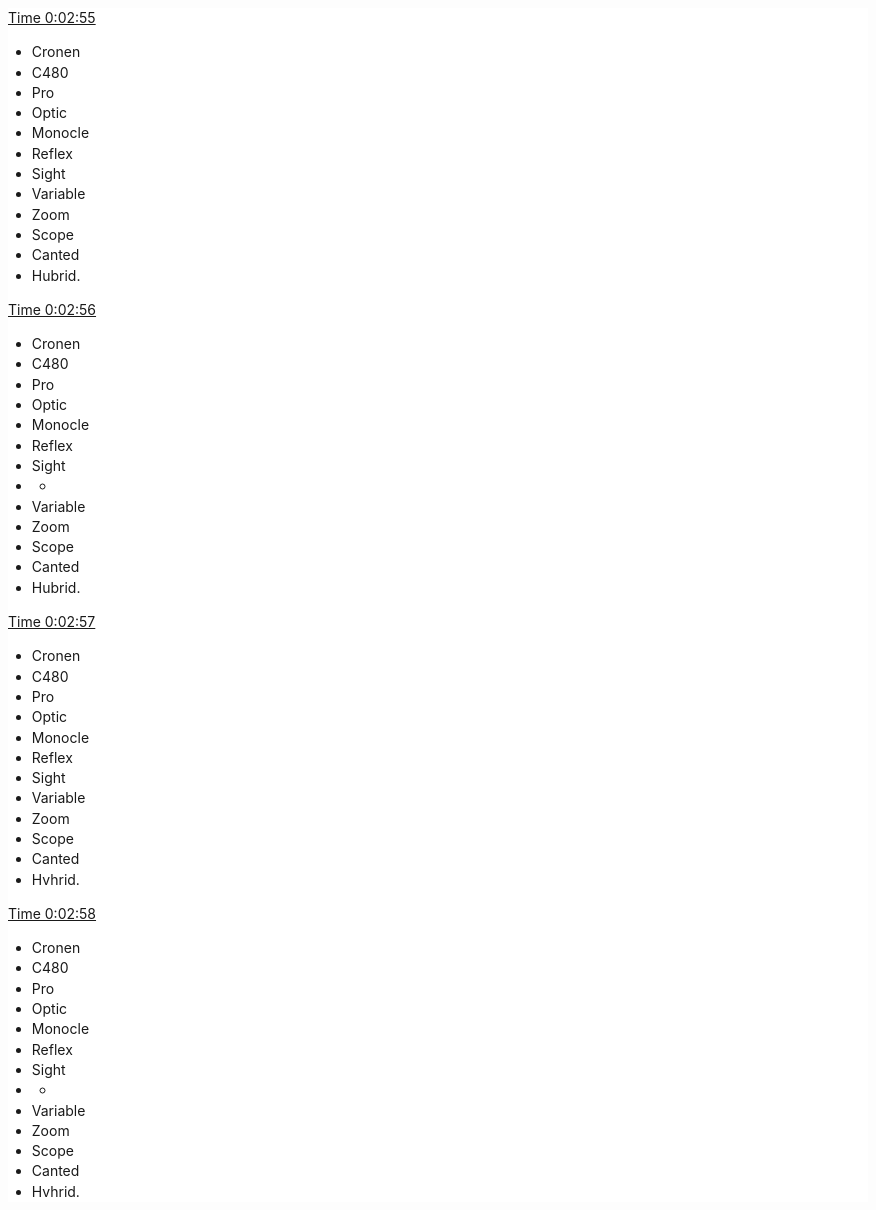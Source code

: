  [Time 0:02:55](https://youtu.be/NLk3qNUJSbM?t=170) 
- Cronen 
- C480 
- Pro 
- Optic 
- Monocle 
- Reflex 
- Sight 
- Variable 
- Zoom 
- Scope 
- Canted 
- Hubrid. 

 [Time 0:02:56](https://youtu.be/NLk3qNUJSbM?t=171) 
- Cronen 
- C480 
- Pro 
- Optic 
- Monocle 
- Reflex 
- Sight 
- - 
- Variable 
- Zoom 
- Scope 
- Canted 
- Hubrid. 

 [Time 0:02:57](https://youtu.be/NLk3qNUJSbM?t=172) 
- Cronen 
- C480 
- Pro 
- Optic 
- Monocle 
- Reflex 
- Sight 
- Variable 
- Zoom 
- Scope 
- Canted 
- Hvhrid. 

 [Time 0:02:58](https://youtu.be/NLk3qNUJSbM?t=173) 
- Cronen 
- C480 
- Pro 
- Optic 
- Monocle 
- Reflex 
- Sight 
- - 
- Variable 
- Zoom 
- Scope 
- Canted 
- Hvhrid. 

